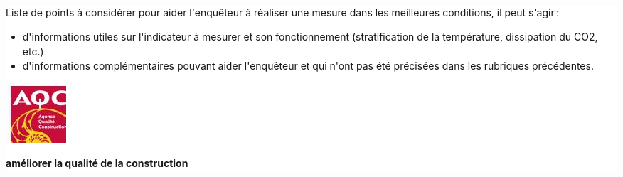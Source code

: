 Liste de points à considérer pour aider l'enquêteur à réaliser une mesure dans les meilleures conditions, il peut s'agir :

- d'informations utiles sur l'indicateur à mesurer et son fonctionnement (stratification de la température, dissipation du CO2, etc.)
- d'informations complémentaires pouvant aider l'enquêteur et qui n'ont pas été précisées dans les rubriques précédentes.

![](<images/Appréciation du confort et des ambiances – Protocole/_page_41_Picture_0.jpeg>)

**améliorer la qualité de la construction**
